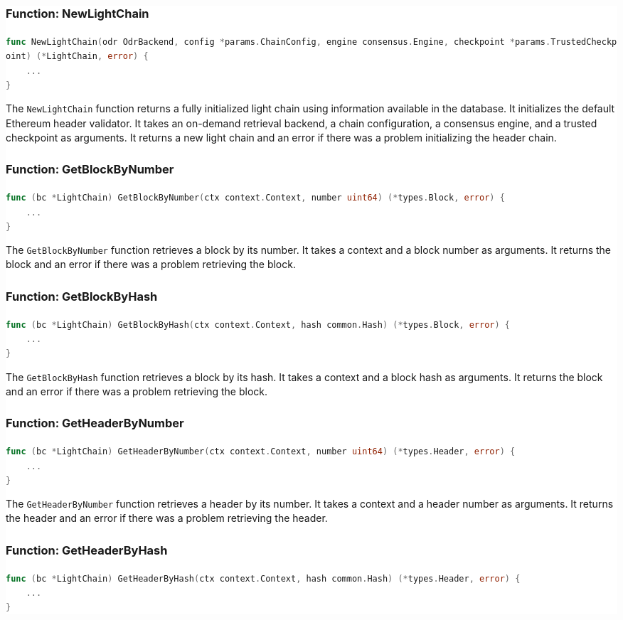 ### Function: NewLightChain

```go
func NewLightChain(odr OdrBackend, config *params.ChainConfig, engine consensus.Engine, checkpoint *params.TrustedCheckpoint) (*LightChain, error) {
	...
}
```

The `NewLightChain` function returns a fully initialized light chain using information available in the database. It initializes the default Ethereum header validator. It takes an on-demand retrieval backend, a chain configuration, a consensus engine, and a trusted checkpoint as arguments. It returns a new light chain and an error if there was a problem initializing the header chain.

### Function: GetBlockByNumber

```go
func (bc *LightChain) GetBlockByNumber(ctx context.Context, number uint64) (*types.Block, error) {
	...
}
```

The `GetBlockByNumber` function retrieves a block by its number. It takes a context and a block number as arguments. It returns the block and an error if there was a problem retrieving the block.

### Function: GetBlockByHash

```go
func (bc *LightChain) GetBlockByHash(ctx context.Context, hash common.Hash) (*types.Block, error) {
	...
}
```

The `GetBlockByHash` function retrieves a block by its hash. It takes a context and a block hash as arguments. It returns the block and an error if there was a problem retrieving the block.

### Function: GetHeaderByNumber

```go
func (bc *LightChain) GetHeaderByNumber(ctx context.Context, number uint64) (*types.Header, error) {
	...
}
```

The `GetHeaderByNumber` function retrieves a header by its number. It takes a context and a header number as arguments. It returns the header and an error if there was a problem retrieving the header.

### Function: GetHeaderByHash

```go
func (bc *LightChain) GetHeaderByHash(ctx context.Context, hash common.Hash) (*types.Header, error) {
	...
}
```

